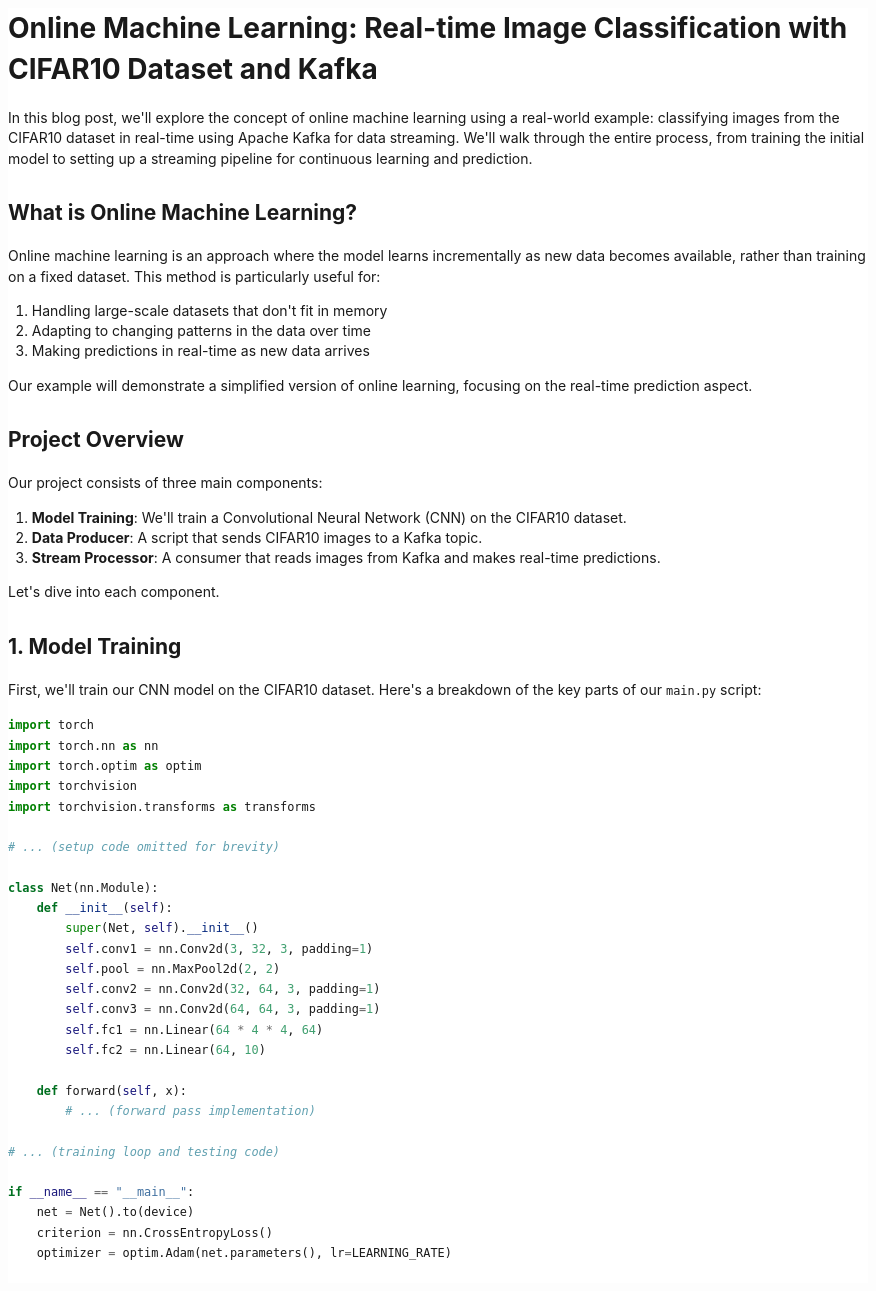 # Online Machine Learning: Real-time Image Classification with CIFAR10 Dataset and Kafka

In this blog post, we'll explore the concept of online machine learning using a real-world example: classifying images from the CIFAR10 dataset in real-time using Apache Kafka for data streaming. We'll walk through the entire process, from training the initial model to setting up a streaming pipeline for continuous learning and prediction.

## What is Online Machine Learning?

Online machine learning is an approach where the model learns incrementally as new data becomes available, rather than training on a fixed dataset. This method is particularly useful for:

1. Handling large-scale datasets that don't fit in memory
2. Adapting to changing patterns in the data over time
3. Making predictions in real-time as new data arrives

Our example will demonstrate a simplified version of online learning, focusing on the real-time prediction aspect.

## Project Overview

Our project consists of three main components:

1. **Model Training**: We'll train a Convolutional Neural Network (CNN) on the CIFAR10 dataset.
2. **Data Producer**: A script that sends CIFAR10 images to a Kafka topic.
3. **Stream Processor**: A consumer that reads images from Kafka and makes real-time predictions.

Let's dive into each component.

## 1. Model Training

First, we'll train our CNN model on the CIFAR10 dataset. Here's a breakdown of the key parts of our `main.py` script:

```python
import torch
import torch.nn as nn
import torch.optim as optim
import torchvision
import torchvision.transforms as transforms

# ... (setup code omitted for brevity)

class Net(nn.Module):
    def __init__(self):
        super(Net, self).__init__()
        self.conv1 = nn.Conv2d(3, 32, 3, padding=1)
        self.pool = nn.MaxPool2d(2, 2)
        self.conv2 = nn.Conv2d(32, 64, 3, padding=1)
        self.conv3 = nn.Conv2d(64, 64, 3, padding=1)
        self.fc1 = nn.Linear(64 * 4 * 4, 64)
        self.fc2 = nn.Linear(64, 10)

    def forward(self, x):
        # ... (forward pass implementation)

# ... (training loop and testing code)

if __name__ == "__main__":
    net = Net().to(device)
    criterion = nn.CrossEntropyLoss()
    optimizer = optim.Adam(net.parameters(), lr=LEARNING_RATE)
    
```